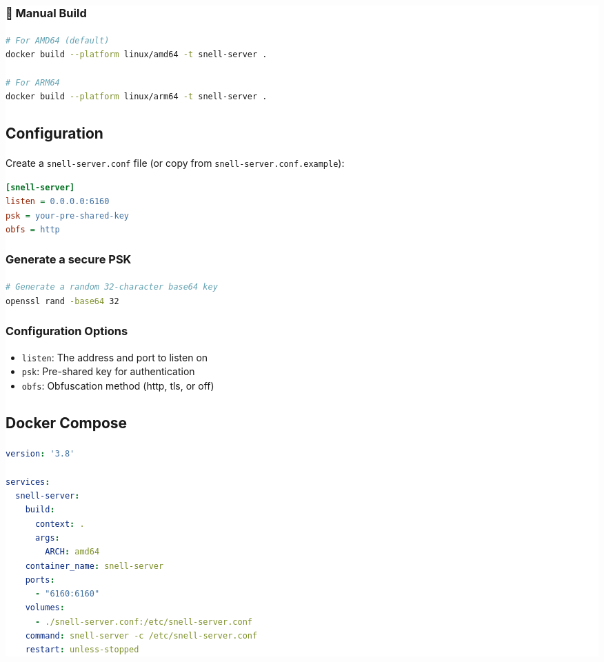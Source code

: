 ### 🔨 Manual Build

```bash
# For AMD64 (default)
docker build --platform linux/amd64 -t snell-server .

# For ARM64
docker build --platform linux/arm64 -t snell-server .
```

## Configuration

Create a `snell-server.conf` file (or copy from `snell-server.conf.example`):

```ini
[snell-server]
listen = 0.0.0.0:6160
psk = your-pre-shared-key
obfs = http
```

### Generate a secure PSK

```bash
# Generate a random 32-character base64 key
openssl rand -base64 32
```

### Configuration Options

- `listen`: The address and port to listen on
- `psk`: Pre-shared key for authentication
- `obfs`: Obfuscation method (http, tls, or off)

## Docker Compose

```yaml
version: '3.8'

services:
  snell-server:
    build:
      context: .
      args:
        ARCH: amd64
    container_name: snell-server
    ports:
      - "6160:6160"
    volumes:
      - ./snell-server.conf:/etc/snell-server.conf
    command: snell-server -c /etc/snell-server.conf
    restart: unless-stopped
```
